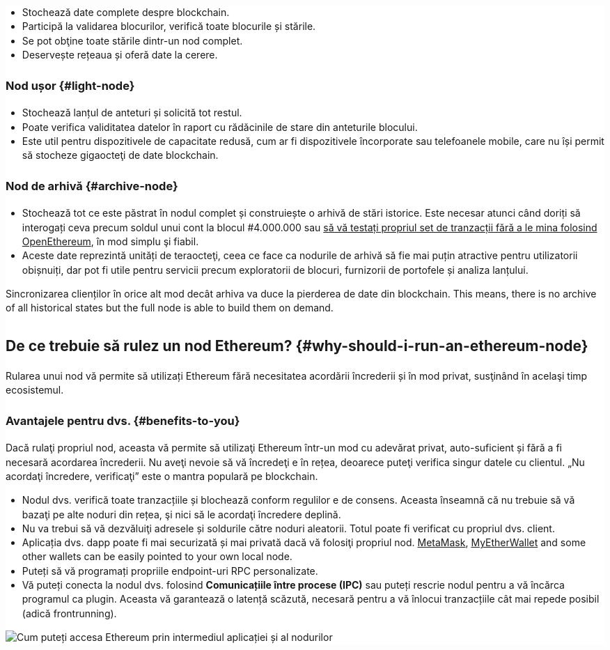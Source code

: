 - Stochează date complete despre blockchain.
- Participă la validarea blocurilor, verifică toate blocurile și stările.
- Se pot obţine toate stările dintr-un nod complet.
- Deservește rețeaua și oferă date la cerere.

### Nod ușor {#light-node}

- Stochează lanțul de anteturi și solicită tot restul.
- Poate verifica validitatea datelor în raport cu rădăcinile de stare din anteturile blocului.
- Este util pentru dispozitivele de capacitate redusă, cum ar fi dispozitivele încorporate sau telefoanele mobile, care nu își permit să stocheze gigaocteţi de date blockchain.

### Nod de arhivă {#archive-node}

- Stochează tot ce este păstrat în nodul complet și construiește o arhivă de stări istorice. Este necesar atunci când doriți să interogați ceva precum soldul unui cont la blocul #4.000.000 sau [să vă testați propriul set de tranzacții fără a le mina folosind OpenEthereum](https://openethereum.github.io/JSONRPC-trace-module#trace_callmany), în mod simplu şi fiabil.
- Aceste date reprezintă unități de teraocteţi, ceea ce face ca nodurile de arhivă să fie mai puțin atractive pentru utilizatorii obișnuiți, dar pot fi utile pentru servicii precum exploratorii de blocuri, furnizorii de portofele și analiza lanțului.

Sincronizarea clienților în orice alt mod decât arhiva va duce la pierderea de date din blockchain. This means, there is no archive of all historical states but the full node is able to build them on demand.

## De ce trebuie să rulez un nod Ethereum? {#why-should-i-run-an-ethereum-node}

Rularea unui nod vă permite să utilizați Ethereum fără necesitatea acordării încrederii și în mod privat, susţinând în acelaşi timp ecosistemul.

### Avantajele pentru dvs. {#benefits-to-you}

Dacă rulaţi propriul nod, aceasta vă permite să utilizaţi Ethereum într-un mod cu adevărat privat, auto-suficient și fără a fi necesară acordarea încrederii. Nu aveţi nevoie să vă încredeţi e în rețea, deoarece puteţi verifica singur datele cu clientul. „Nu acordaţi încredere, verificaţi” este o mantra populară pe blockchain.

- Nodul dvs. verifică toate tranzacțiile și blochează conform regulilor e de consens. Aceasta înseamnă că nu trebuie să vă bazaţi pe alte noduri din rețea, şi nici să le acordaţi încredere deplină.
- Nu va trebui să vă dezvăluiţi adresele și soldurile către noduri aleatorii. Totul poate fi verificat cu propriul dvs. client.
- Aplicația dvs. dapp poate fi mai securizată și mai privată dacă vă folosiţi propriul nod. [MetaMask](https://metamask.io), [MyEtherWallet](https://myetherwallet.com) and some other wallets can be easily pointed to your own local node.
- Puteți să vă programați propriile endpoint-uri RPC personalizate.
- Vă puteți conecta la nodul dvs. folosind **Comunicațiile între procese (IPC)** sau puteți rescrie nodul pentru a vă încărca programul ca plugin. Aceasta vă garantează o latență scăzută, necesară pentru a vă înlocui tranzacțiile cât mai repede posibil (adică frontrunning).

![Cum puteți accesa Ethereum prin intermediul aplicației și al nodurilor](./nodes.png)
